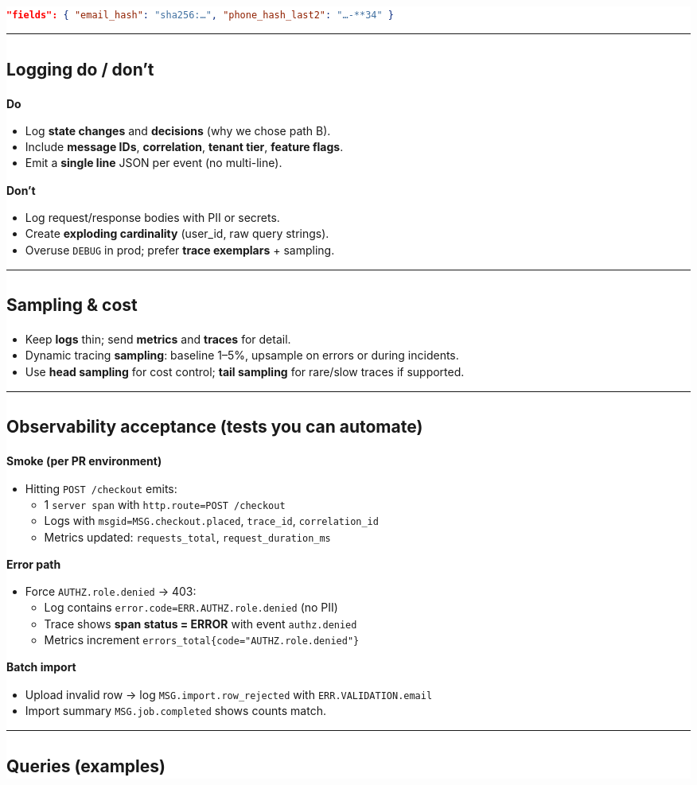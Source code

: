 ```json
"fields": { "email_hash": "sha256:…", "phone_hash_last2": "…-**34" }
```

---

## Logging do / don’t

**Do**

- Log **state changes** and **decisions** (why we chose path B).  
- Include **message IDs**, **correlation**, **tenant tier**, **feature flags**.  
- Emit a **single line** JSON per event (no multi-line).

**Don’t**

- Log request/response bodies with PII or secrets.  
- Create **exploding cardinality** (user_id, raw query strings).  
- Overuse `DEBUG` in prod; prefer **trace exemplars** + sampling.

---

## Sampling & cost

- Keep **logs** thin; send **metrics** and **traces** for detail.  
- Dynamic tracing **sampling**: baseline 1–5%, upsample on errors or during incidents.  
- Use **head sampling** for cost control; **tail sampling** for rare/slow traces if supported.

---

## Observability acceptance (tests you can automate)

**Smoke (per PR environment)**

- Hitting `POST /checkout` emits:  
  - 1 `server span` with `http.route=POST /checkout`  
  - Logs with `msgid=MSG.checkout.placed`, `trace_id`, `correlation_id`  
  - Metrics updated: `requests_total`, `request_duration_ms`

**Error path**

- Force `AUTHZ.role.denied` → 403:  
  - Log contains `error.code=ERR.AUTHZ.role.denied` (no PII)  
  - Trace shows **span status = ERROR** with event `authz.denied`  
  - Metrics increment `errors_total{code="AUTHZ.role.denied"}`

**Batch import**

- Upload invalid row → log `MSG.import.row_rejected` with `ERR.VALIDATION.email`  
- Import summary `MSG.job.completed` shows counts match.

---

## Queries (examples)
